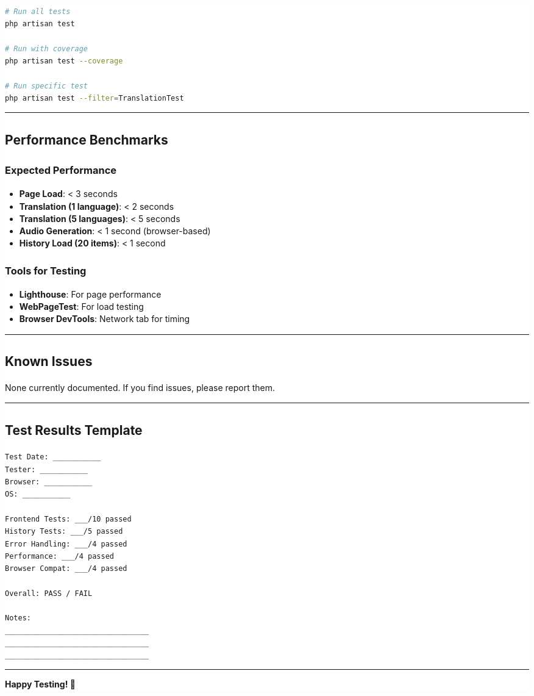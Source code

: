 ```bash
# Run all tests
php artisan test

# Run with coverage
php artisan test --coverage

# Run specific test
php artisan test --filter=TranslationTest
```

---

## Performance Benchmarks

### Expected Performance

- **Page Load**: < 3 seconds
- **Translation (1 language)**: < 2 seconds
- **Translation (5 languages)**: < 5 seconds
- **Audio Generation**: < 1 second (browser-based)
- **History Load (20 items)**: < 1 second

### Tools for Testing

- **Lighthouse**: For page performance
- **WebPageTest**: For load testing
- **Browser DevTools**: Network tab for timing

---

## Known Issues

None currently documented. If you find issues, please report them.

---

## Test Results Template

```
Test Date: ___________
Tester: ___________
Browser: ___________
OS: ___________

Frontend Tests: ___/10 passed
History Tests: ___/5 passed
Error Handling: ___/4 passed
Performance: ___/4 passed
Browser Compat: ___/4 passed

Overall: PASS / FAIL

Notes:
_________________________________
_________________________________
_________________________________
```

---

**Happy Testing! 🎉**


